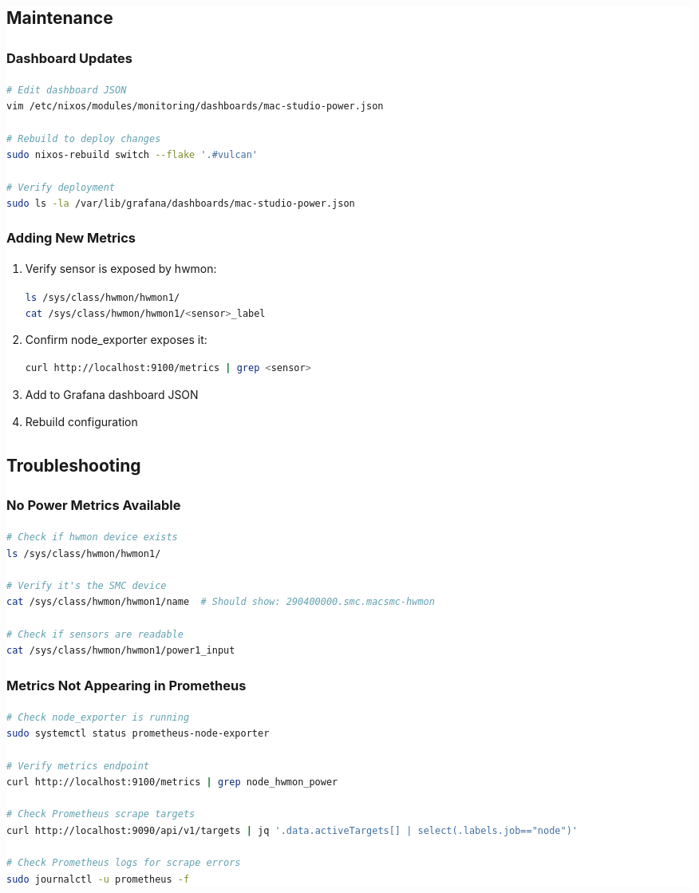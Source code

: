 ## Maintenance

### Dashboard Updates

```bash
# Edit dashboard JSON
vim /etc/nixos/modules/monitoring/dashboards/mac-studio-power.json

# Rebuild to deploy changes
sudo nixos-rebuild switch --flake '.#vulcan'

# Verify deployment
sudo ls -la /var/lib/grafana/dashboards/mac-studio-power.json
```

### Adding New Metrics

1. Verify sensor is exposed by hwmon:
   ```bash
   ls /sys/class/hwmon/hwmon1/
   cat /sys/class/hwmon/hwmon1/<sensor>_label
   ```

2. Confirm node_exporter exposes it:
   ```bash
   curl http://localhost:9100/metrics | grep <sensor>
   ```

3. Add to Grafana dashboard JSON

4. Rebuild configuration

## Troubleshooting

### No Power Metrics Available

```bash
# Check if hwmon device exists
ls /sys/class/hwmon/hwmon1/

# Verify it's the SMC device
cat /sys/class/hwmon/hwmon1/name  # Should show: 290400000.smc.macsmc-hwmon

# Check if sensors are readable
cat /sys/class/hwmon/hwmon1/power1_input
```

### Metrics Not Appearing in Prometheus

```bash
# Check node_exporter is running
sudo systemctl status prometheus-node-exporter

# Verify metrics endpoint
curl http://localhost:9100/metrics | grep node_hwmon_power

# Check Prometheus scrape targets
curl http://localhost:9090/api/v1/targets | jq '.data.activeTargets[] | select(.labels.job=="node")'

# Check Prometheus logs for scrape errors
sudo journalctl -u prometheus -f
```
